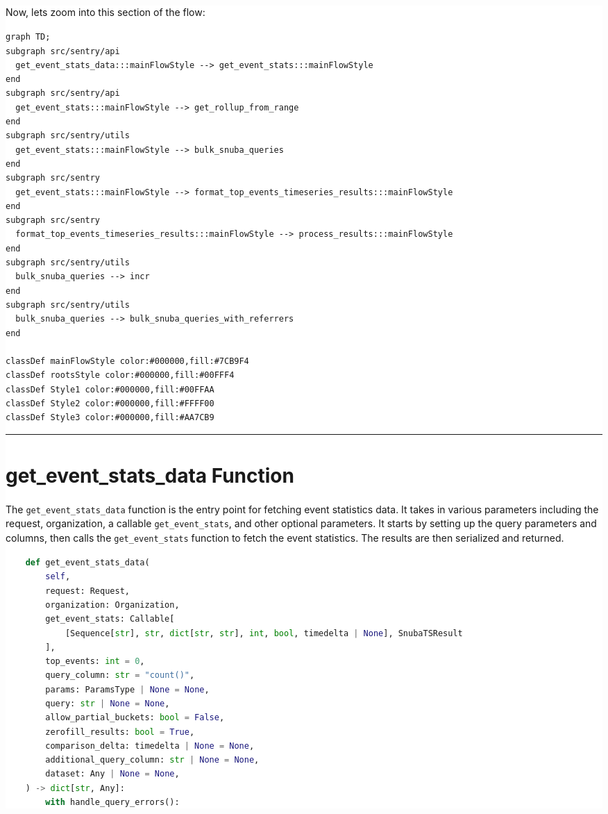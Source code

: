 
</SwmSnippet>

Now, lets zoom into this section of the flow:

```mermaid
graph TD;
subgraph src/sentry/api
  get_event_stats_data:::mainFlowStyle --> get_event_stats:::mainFlowStyle
end
subgraph src/sentry/api
  get_event_stats:::mainFlowStyle --> get_rollup_from_range
end
subgraph src/sentry/utils
  get_event_stats:::mainFlowStyle --> bulk_snuba_queries
end
subgraph src/sentry
  get_event_stats:::mainFlowStyle --> format_top_events_timeseries_results:::mainFlowStyle
end
subgraph src/sentry
  format_top_events_timeseries_results:::mainFlowStyle --> process_results:::mainFlowStyle
end
subgraph src/sentry/utils
  bulk_snuba_queries --> incr
end
subgraph src/sentry/utils
  bulk_snuba_queries --> bulk_snuba_queries_with_referrers
end

classDef mainFlowStyle color:#000000,fill:#7CB9F4
classDef rootsStyle color:#000000,fill:#00FFF4
classDef Style1 color:#000000,fill:#00FFAA
classDef Style2 color:#000000,fill:#FFFF00
classDef Style3 color:#000000,fill:#AA7CB9
```

<SwmSnippet path="/src/sentry/api/bases/organization_events.py" line="421">

---

# get_event_stats_data Function

The `get_event_stats_data` function is the entry point for fetching event statistics data. It takes in various parameters including the request, organization, a callable `get_event_stats`, and other optional parameters. It starts by setting up the query parameters and columns, then calls the `get_event_stats` function to fetch the event statistics. The results are then serialized and returned.

```python
    def get_event_stats_data(
        self,
        request: Request,
        organization: Organization,
        get_event_stats: Callable[
            [Sequence[str], str, dict[str, str], int, bool, timedelta | None], SnubaTSResult
        ],
        top_events: int = 0,
        query_column: str = "count()",
        params: ParamsType | None = None,
        query: str | None = None,
        allow_partial_buckets: bool = False,
        zerofill_results: bool = True,
        comparison_delta: timedelta | None = None,
        additional_query_column: str | None = None,
        dataset: Any | None = None,
    ) -> dict[str, Any]:
        with handle_query_errors():
```